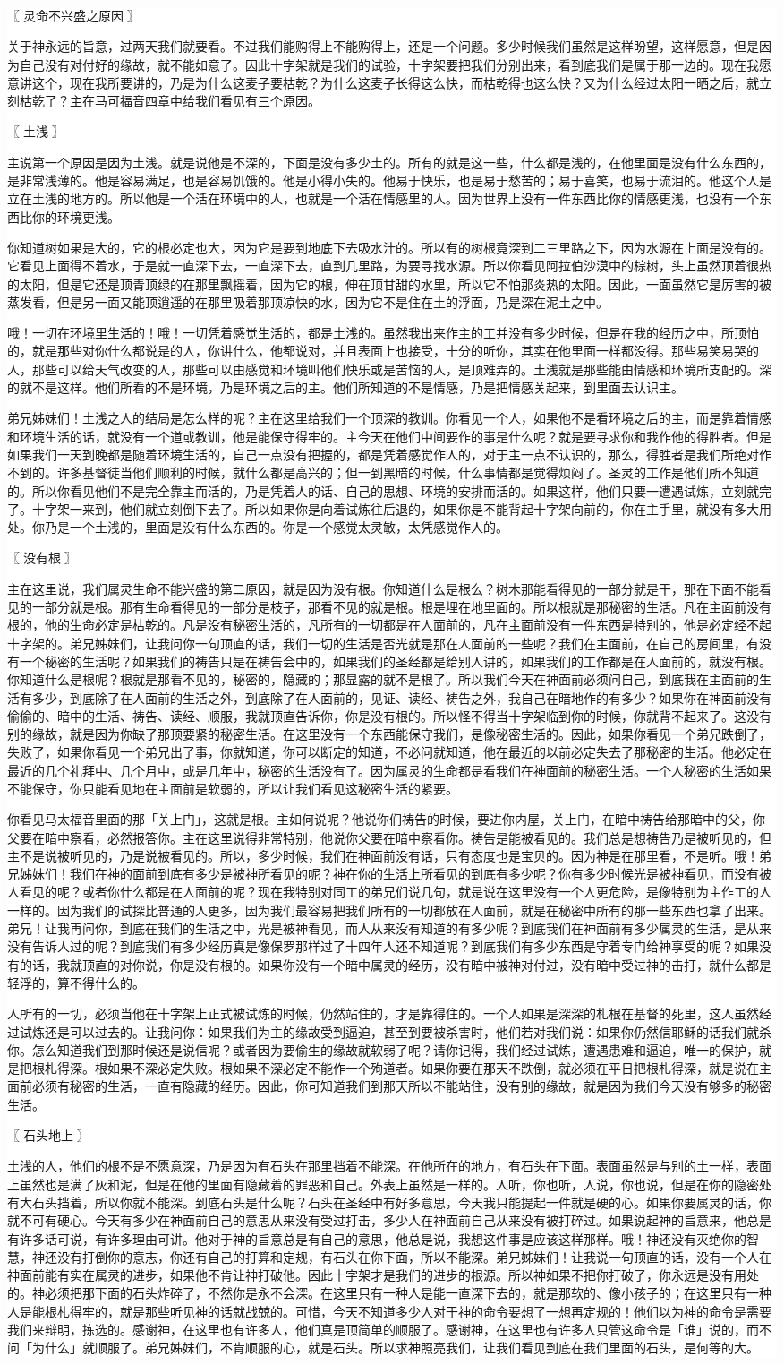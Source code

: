 

〖 灵命不兴盛之原因 〗

关于神永远的旨意，过两天我们就要看。不过我们能购得上不能购得上，还是一个问题。多少时候我们虽然是这样盼望，这样愿意，但是因为自己没有对付好的缘故，就不能如意了。因此十字架就是我们的试验，十字架要把我们分别出来，看到底我们是属于那一边的。现在我愿意讲这个，现在我所要讲的，乃是为什么这麦子要枯乾？为什么这麦子长得这么快，而枯乾得也这么快？又为什么经过太阳一晒之后，就立刻枯乾了？主在马可福音四章中给我们看见有三个原因。



〖 土浅 〗

主说第一个原因是因为土浅。就是说他是不深的，下面是没有多少土的。所有的就是这一些，什么都是浅的，在他里面是没有什么东西的，是非常浅薄的。他是容易满足，也是容易饥饿的。他是小得小失的。他易于快乐，也是易于愁苦的；易于喜笑，也易于流泪的。他这个人是立在土浅的地方的。所以他是一个活在环境中的人，也就是一个活在情感里的人。因为世界上没有一件东西比你的情感更浅，也没有一个东西比你的环境更浅。

你知道树如果是大的，它的根必定也大，因为它是要到地底下去吸水汁的。所以有的树根竟深到二三里路之下，因为水源在上面是没有的。它看见上面得不着水，于是就一直深下去，一直深下去，直到几里路，为要寻找水源。所以你看见阿拉伯沙漠中的棕树，头上虽然顶着很热的太阳，但是它还是顶青顶绿的在那里飘摇着，因为它的根，伸在顶甘甜的水里，所以它不怕那炎热的太阳。因此，一面虽然它是厉害的被蒸发看，但是另一面又能顶逍遥的在那里吸着那顶凉快的水，因为它不是住在土的浮面，乃是深在泥土之中。

哦！一切在环境里生活的！哦！一切凭着感觉生活的，都是土浅的。虽然我出来作主的工并没有多少时候，但是在我的经历之中，所顶怕的，就是那些对你什么都说是的人，你讲什么，他都说对，并且表面上也接受，十分的听你，其实在他里面一样都没得。那些易笑易哭的人，那些可以给天气改变的人，那些可以由感觉和环境叫他们快乐或是苦恼的人，是顶难弄的。土浅就是那些能由情感和环境所支配的。深的就不是这样。他们所看的不是环境，乃是环境之后的主。他们所知道的不是情感，乃是把情感关起来，到里面去认识主。

弟兄姊妹们！土浅之人的结局是怎么样的呢？主在这里给我们一个顶深的教训。你看见一个人，如果他不是看环境之后的主，而是靠着情感和环境生活的话，就没有一个道或教训，他是能保守得牢的。主今天在他们中间要作的事是什么呢？就是要寻求你和我作他的得胜者。但是如果我们一天到晚都是随着环境生活的，自己一点没有把握的，都是凭着感觉作人的，对于主一点不认识的，那么，得胜者是我们所绝对作不到的。许多基督徒当他们顺利的时候，就什么都是高兴的；但一到黑暗的时候，什么事情都是觉得烦闷了。圣灵的工作是他们所不知道的。所以你看见他们不是完全靠主而活的，乃是凭着人的话、自己的思想、环境的安排而活的。如果这样，他们只要一遭遇试炼，立刻就完了。十字架一来到，他们就立刻倒下去了。所以如果你是向着试炼往后退的，如果你是不能背起十字架向前的，你在主手里，就没有多大用处。你乃是一个土浅的，里面是没有什么东西的。你是一个感觉太灵敏，太凭感觉作人的。



〖 没有根 〗

主在这里说，我们属灵生命不能兴盛的第二原因，就是因为没有根。你知道什么是根么？树木那能看得见的一部分就是干，那在下面不能看见的一部分就是根。那有生命看得见的一部分是枝子，那看不见的就是根。根是埋在地里面的。所以根就是那秘密的生活。凡在主面前没有根的，他的生命必定是枯乾的。凡是没有秘密生活的，凡所有的一切都是在人面前的，凡在主面前没有一件东西是特别的，他是必定经不起十字架的。弟兄姊妹们，让我问你一句顶直的话，我们一切的生活是否光就是那在人面前的一些呢？我们在主面前，在自己的房间里，有没有一个秘密的生活呢？如果我们的祷告只是在祷告会中的，如果我们的圣经都是给别人讲的，如果我们的工作都是在人面前的，就没有根。你知道什么是根呢？根就是那看不见的，秘密的，隐藏的；那显露的就不是根了。所以我们今天在神面前必须问自己，到底我在主面前的生活有多少，到底除了在人面前的生活之外，到底除了在人面前的，见证、读经、祷告之外，我自己在暗地作的有多少？如果你在神面前没有偷偷的、暗中的生活、祷告、读经、顺服，我就顶直告诉你，你是没有根的。所以怪不得当十字架临到你的时候，你就背不起来了。这没有别的缘故，就是因为你缺了那顶要紧的秘密生活。在这里没有一个东西能保守我们，是像秘密生活的。因此，如果你看见一个弟兄跌倒了，失败了，如果你看见一个弟兄出了事，你就知道，你可以断定的知道，不必问就知道，他在最近的以前必定失去了那秘密的生活。他必定在最近的几个礼拜中、几个月中，或是几年中，秘密的生活没有了。因为属灵的生命都是看我们在神面前的秘密生活。一个人秘密的生活如果不能保守，你只能看见地在主面前是软弱的，所以让我们看见这秘密生活的紧要。

你看见马太福音里面的那「关上门」，这就是根。主如何说呢？他说你们祷告的时候，要进你内屋，关上门，在暗中祷告给那暗中的父，你父要在暗中察看，必然报答你。主在这里说得非常特别，他说你父要在暗中察看你。祷告是能被看见的。我们总是想祷告乃是被听见的，但主不是说被听见的，乃是说被看见的。所以，多少时候，我们在神面前没有话，只有态度也是宝贝的。因为神是在那里看，不是听。哦！弟兄姊妹们！我们在神的面前到底有多少是被神所看见的呢？神在你的生活上所看见的到底有多少呢？你有多少时候光是被神看见，而没有被人看见的呢？或者你什么都是在人面前的呢？现在我特别对同工的弟兄们说几句，就是说在这里没有一个人更危险，是像特别为主作工的人一样的。因为我们的试探比普通的人更多，因为我们最容易把我们所有的一切都放在人面前，就是在秘密中所有的那一些东西也拿了出来。弟兄！让我再问你，到底在我们的生活之中，光是被神看见，而人从来没有知道的有多少呢？到底我们在神面前有多少属灵的生活，是从来没有告诉人过的呢？到底我们有多少经历真是像保罗那样过了十四年人还不知道呢？到底我们有多少东西是守着专门给神享受的呢？如果没有的话，我就顶直的对你说，你是没有根的。如果你没有一个暗中属灵的经历，没有暗中被神对付过，没有暗中受过神的击打，就什么都是轻浮的，算不得什么的。

人所有的一切，必须当他在十字架上正式被试炼的时候，仍然站住的，才是靠得住的。一个人如果是深深的札根在基督的死里，这人虽然经过试炼还是可以过去的。让我问你：如果我们为主的缘故受到逼迫，甚至到要被杀害时，他们若对我们说：如果你仍然信耶稣的话我们就杀你。怎么知道我们到那时候还是说信呢？或者因为要偷生的缘故就软弱了呢？请你记得，我们经过试炼，遭遇患难和逼迫，唯一的保护，就是把根札得深。根如果不深必定失败。根如果不深必定不能作一个殉道者。如果你要在那天不跌倒，就必须在平日把根札得深，就是说在主面前必须有秘密的生活，一直有隐藏的经历。因此，你可知道我们到那天所以不能站住，没有别的缘故，就是因为我们今天没有够多的秘密生活。



〖 石头地上 〗

土浅的人，他们的根不是不愿意深，乃是因为有石头在那里挡着不能深。在他所在的地方，有石头在下面。表面虽然是与别的土一样，表面上虽然也是满了灰和泥，但是在他的里面有隐藏着的罪恶和自己。外表上虽然是一样的。人听，你也听，人说，你也说，但是在你的隐密处有大石头挡着，所以你就不能深。到底石头是什么呢？石头在圣经中有好多意思，今天我只能提起一件就是硬的心。如果你要属灵的话，你就不可有硬心。今天有多少在神面前自己的意思从来没有受过打击，多少人在神面前自己从来没有被打碎过。如果说起神的旨意来，他总是有许多话可说，有许多理由可讲。他对于神的旨意总是有自己的意思，他总是说，我想这件事是应该这样那样。哦！神还没有灭绝你的智慧，神还没有打倒你的意志，你还有自己的打算和定规，有石头在你下面，所以不能深。弟兄姊妹们！让我说一句顶直的话，没有一个人在神面前能有实在属灵的进步，如果他不肯让神打破他。因此十字架才是我们的进步的根源。所以神如果不把你打破了，你永远是没有用处的。神必须把那下面的石头炸碎了，不然你是永不会深。在这里只有一种人是能一直深下去的，就是那软的、像小孩子的；在这里只有一种人是能根札得牢的，就是那些听见神的话就战兢的。可惜，今天不知道多少人对于神的命令要想了一想再定规的！他们以为神的命令是需要我们来辩明，拣选的。感谢神，在这里也有许多人，他们真是顶简单的顺服了。感谢神，在这里也有许多人只管这命令是「谁」说的，而不问「为什么」就顺服了。弟兄姊妹们，不肯顺服的心，就是石头。所以求神照亮我们，让我们看见到底在我们里面的石头，是何等的大。
